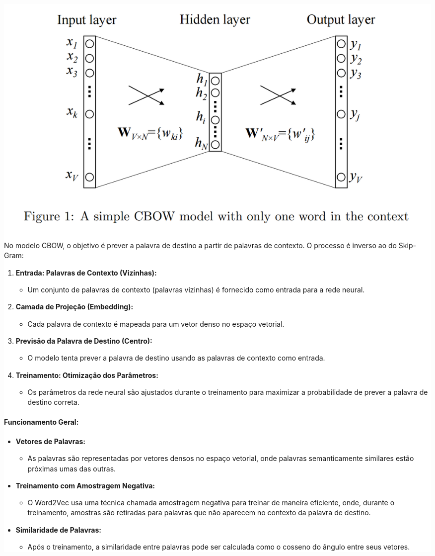 <img src="./imgs/cbow.png">

No modelo CBOW, o objetivo é prever a palavra de destino a partir de palavras de contexto. O processo é inverso ao do Skip-Gram:

1. **Entrada: Palavras de Contexto (Vizinhas):**
   - Um conjunto de palavras de contexto (palavras vizinhas) é fornecido como entrada para a rede neural.

2. **Camada de Projeção (Embedding):**
   - Cada palavra de contexto é mapeada para um vetor denso no espaço vetorial.

3. **Previsão da Palavra de Destino (Centro):**
   - O modelo tenta prever a palavra de destino usando as palavras de contexto como entrada.

4. **Treinamento: Otimização dos Parâmetros:**
   - Os parâmetros da rede neural são ajustados durante o treinamento para maximizar a probabilidade de prever a palavra de destino correta.

#### Funcionamento Geral:

- **Vetores de Palavras:**
  - As palavras são representadas por vetores densos no espaço vetorial, onde palavras semanticamente similares estão próximas umas das outras.

- **Treinamento com Amostragem Negativa:**
  - O Word2Vec usa uma técnica chamada amostragem negativa para treinar de maneira eficiente, onde, durante o treinamento, amostras são retiradas para palavras que não aparecem no contexto da palavra de destino.

- **Similaridade de Palavras:**
  - Após o treinamento, a similaridade entre palavras pode ser calculada como o cosseno do ângulo entre seus vetores.
